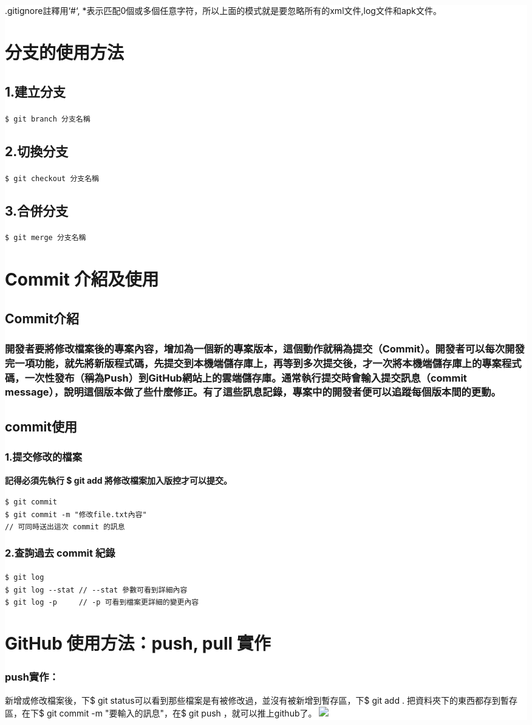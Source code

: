 .gitignore註釋用‘#‘, *表示匹配0個或多個任意字符，所以上面的模式就是要忽略所有的xml文件,log文件和apk文件。


# 分支的使用方法
## 1.建立分支
```
$ git branch 分支名稱
```
## 2.切換分支
```
$ git checkout 分支名稱
```
## 3.合併分支
```
$ git merge 分支名稱
```
# Commit 介紹及使用
## Commit介紹
### 開發者要將修改檔案後的專案內容，增加為一個新的專案版本，這個動作就稱為提交（Commit）。開發者可以每次開發完一項功能，就先將新版程式碼，先提交到本機端儲存庫上，再等到多次提交後，才一次將本機端儲存庫上的專案程式碼，一次性發布（稱為Push）到GitHub網站上的雲端儲存庫。通常執行提交時會輸入提交訊息（commit message），說明這個版本做了些什麼修正。有了這些訊息記錄，專案中的開發者便可以追蹤每個版本間的更動。
## commit使用
### 1.提交修改的檔案
**記得必須先執行 $ git add 將修改檔案加入版控才可以提交。**
```
$ git commit               
$ git commit -m "修改file.txt內容"  
// 可同時送出這次 commit 的訊息
```
### 2.查詢過去 commit 紀錄
```
$ git log
$ git log --stat // --stat 參數可看到詳細內容
$ git log -p     // -p 可看到檔案更詳細的變更內容
```


# GitHub 使用方法：push, pull 實作
### push實作：
新增或修改檔案後，下$ git status可以看到那些檔案是有被修改過，並沒有被新增到暫存區，下$ git add . 把資料夾下的東西都存到暫存區，在下$ git commit -m "要輸入的訊息"，在$ git push ，就可以推上github了。
![](https://i.imgur.com/bBAFaYe.png)
